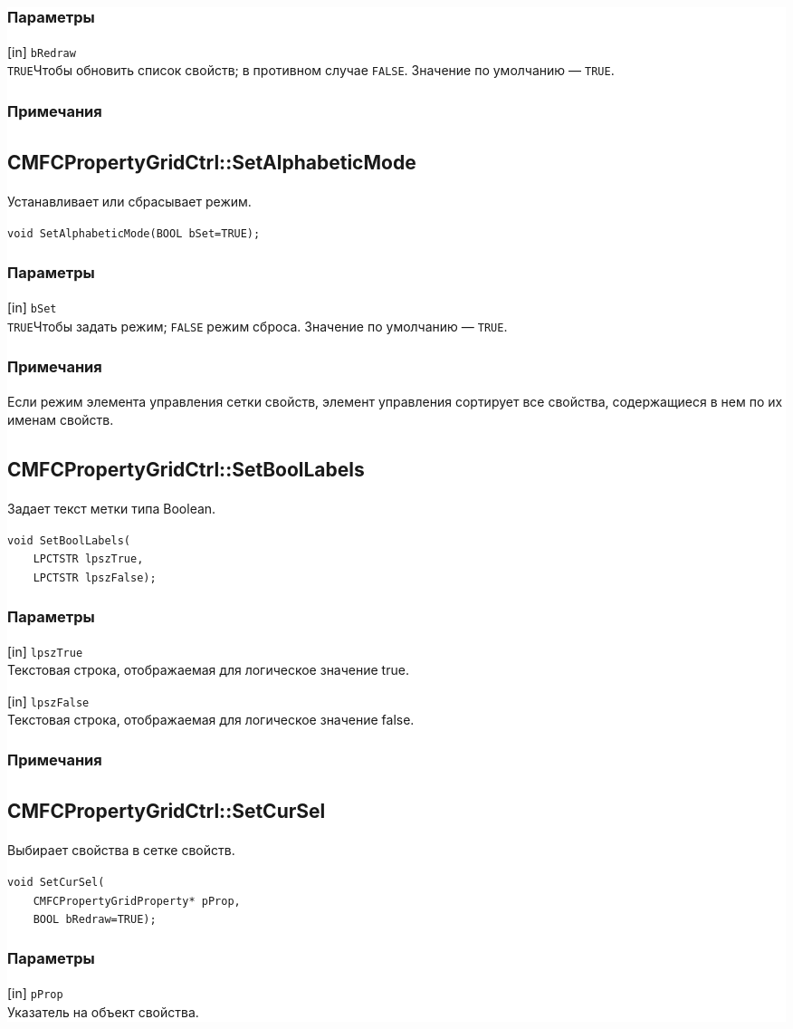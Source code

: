 ### <a name="parameters"></a>Параметры  
 [in] `bRedraw`  
 `TRUE`Чтобы обновить список свойств; в противном случае `FALSE`. Значение по умолчанию — `TRUE`.  
  
### <a name="remarks"></a>Примечания  
  
##  <a name="setalphabeticmode"></a>CMFCPropertyGridCtrl::SetAlphabeticMode  
 Устанавливает или сбрасывает режим.  
  
```  
void SetAlphabeticMode(BOOL bSet=TRUE);
```  
  
### <a name="parameters"></a>Параметры  
 [in] `bSet`  
 `TRUE`Чтобы задать режим; `FALSE` режим сброса. Значение по умолчанию — `TRUE`.  
  
### <a name="remarks"></a>Примечания  
 Если режим элемента управления сетки свойств, элемент управления сортирует все свойства, содержащиеся в нем по их именам свойств.  
  
##  <a name="setboollabels"></a>CMFCPropertyGridCtrl::SetBoolLabels  
 Задает текст метки типа Boolean.  
  
```  
void SetBoolLabels(
    LPCTSTR lpszTrue,  
    LPCTSTR lpszFalse);
```  
  
### <a name="parameters"></a>Параметры  
 [in] `lpszTrue`  
 Текстовая строка, отображаемая для логическое значение true.  
  
 [in] `lpszFalse`  
 Текстовая строка, отображаемая для логическое значение false.  
  
### <a name="remarks"></a>Примечания  
  
##  <a name="setcursel"></a>CMFCPropertyGridCtrl::SetCurSel  
 Выбирает свойства в сетке свойств.  
  
```  
void SetCurSel(
    CMFCPropertyGridProperty* pProp,  
    BOOL bRedraw=TRUE);
```  
  
### <a name="parameters"></a>Параметры  
 [in] `pProp`  
 Указатель на объект свойства.  
  